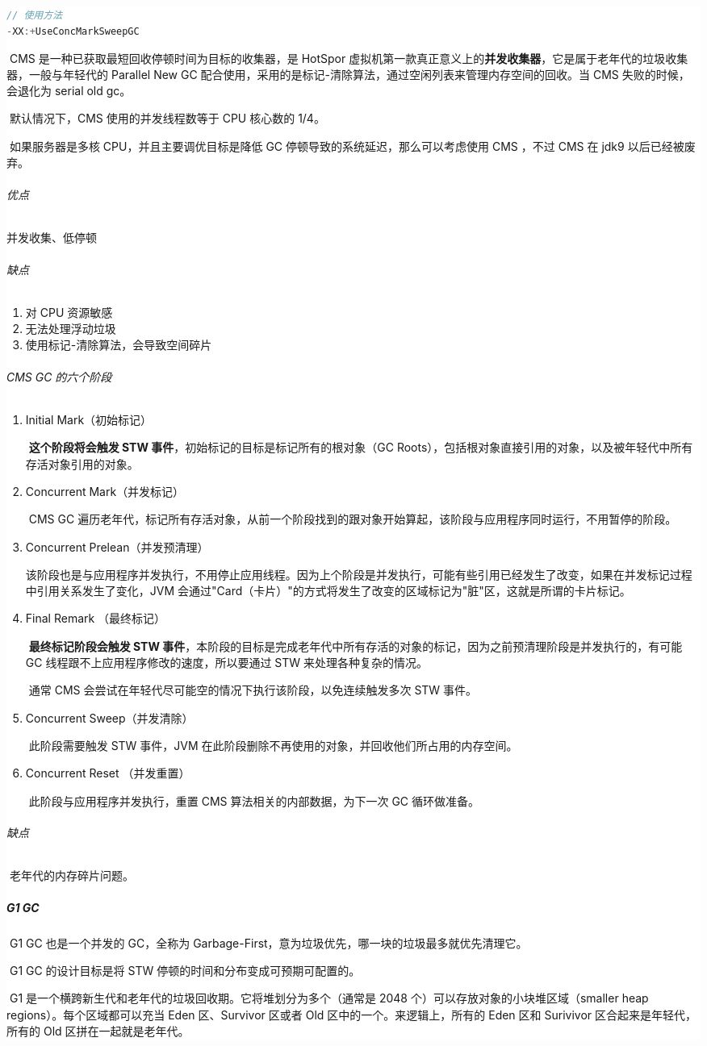```java
// 使用方法
-XX:+UseConcMarkSweepGC
```

​	CMS 是一种已获取最短回收停顿时间为目标的收集器，是 HotSpor 虚拟机第一款真正意义上的**并发收集器**，它是属于老年代的垃圾收集器，一般与年轻代的 Parallel New GC 配合使用，采用的是标记-清除算法，通过空闲列表来管理内存空间的回收。当 CMS 失败的时候，会退化为 serial old gc。

​	默认情况下，CMS 使用的并发线程数等于 CPU 核心数的 1/4。

​	如果服务器是多核 CPU，并且主要调优目标是降低 GC 停顿导致的系统延迟，那么可以考虑使用 CMS ，不过 CMS 在 jdk9 以后已经被废弃。

###### 优点

并发收集、低停顿

###### 缺点

1. 对 CPU 资源敏感
2. 无法处理浮动垃圾
3. 使用标记-清除算法，会导致空间碎片

###### CMS GC 的六个阶段

1. Initial Mark（初始标记）

   ​	**这个阶段将会触发 STW 事件**，初始标记的目标是标记所有的根对象（GC Roots），包括根对象直接引用的对象，以及被年轻代中所有存活对象引用的对象。

2. Concurrent Mark（并发标记）

   ​	CMS GC 遍历老年代，标记所有存活对象，从前一个阶段找到的跟对象开始算起，该阶段与应用程序同时运行，不用暂停的阶段。

3. Concurrent Prelean（并发预清理）

   ​	该阶段也是与应用程序并发执行，不用停止应用线程。因为上个阶段是并发执行，可能有些引用已经发生了改变，如果在并发标记过程中引用关系发生了变化，JVM 会通过"Card（卡片）"的方式将发生了改变的区域标记为"脏"区，这就是所谓的卡片标记。

4. Final Remark （最终标记）

   ​	**最终标记阶段会触发 STW 事件**，本阶段的目标是完成老年代中所有存活的对象的标记，因为之前预清理阶段是并发执行的，有可能 GC 线程跟不上应用程序修改的速度，所以要通过 STW 来处理各种复杂的情况。

   ​	通常 CMS 会尝试在年轻代尽可能空的情况下执行该阶段，以免连续触发多次 STW 事件。

5. Concurrent Sweep（并发清除）

   ​	此阶段需要触发 STW 事件，JVM 在此阶段删除不再使用的对象，并回收他们所占用的内存空间。

6. Concurrent Reset （并发重置）

   ​	此阶段与应用程序并发执行，重置 CMS 算法相关的内部数据，为下一次 GC 循环做准备。

###### 缺点

​	老年代的内存碎片问题。

##### G1 GC

​	G1 GC 也是一个并发的 GC，全称为 Garbage-First，意为垃圾优先，哪一块的垃圾最多就优先清理它。

​	G1 GC 的设计目标是将 STW 停顿的时间和分布变成可预期可配置的。

​	G1 是一个横跨新生代和老年代的垃圾回收期。它将堆划分为多个（通常是 2048 个）可以存放对象的小块堆区域（smaller heap regions）。每个区域都可以充当 Eden 区、Survivor 区或者 Old 区中的一个。来逻辑上，所有的 Eden 区和 Surivivor 区合起来是年轻代，所有的 Old 区拼在一起就是老年代。
